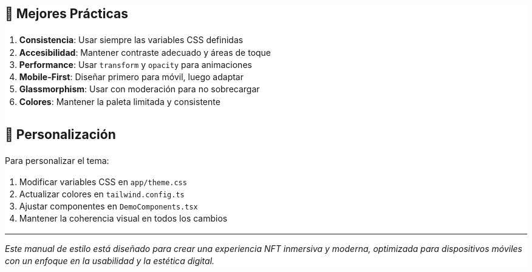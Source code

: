 ## 🎯 Mejores Prácticas

1. **Consistencia**: Usar siempre las variables CSS definidas
2. **Accesibilidad**: Mantener contraste adecuado y áreas de toque
3. **Performance**: Usar `transform` y `opacity` para animaciones
4. **Mobile-First**: Diseñar primero para móvil, luego adaptar
5. **Glassmorphism**: Usar con moderación para no sobrecargar
6. **Colores**: Mantener la paleta limitada y consistente

## 🔧 Personalización

Para personalizar el tema:
1. Modificar variables CSS en `app/theme.css`
2. Actualizar colores en `tailwind.config.ts`
3. Ajustar componentes en `DemoComponents.tsx`
4. Mantener la coherencia visual en todos los cambios

---

*Este manual de estilo está diseñado para crear una experiencia NFT inmersiva y moderna, optimizada para dispositivos móviles con un enfoque en la usabilidad y la estética digital.*
